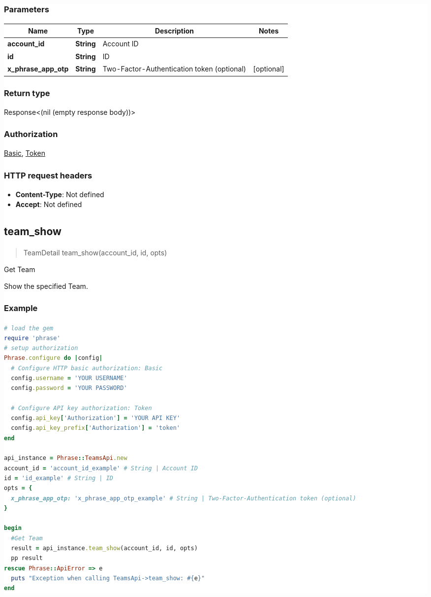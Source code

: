 
### Parameters


Name | Type | Description  | Notes
------------- | ------------- | ------------- | -------------
 **account_id** | **String**| Account ID | 
 **id** | **String**| ID | 
 **x_phrase_app_otp** | **String**| Two-Factor-Authentication token (optional) | [optional] 

### Return type

Response<(nil (empty response body))>

### Authorization

[Basic](../README.md#Basic), [Token](../README.md#Token)

### HTTP request headers

- **Content-Type**: Not defined
- **Accept**: Not defined


## team_show

> TeamDetail team_show(account_id, id, opts)

Get Team

Show the specified Team.

### Example

```ruby
# load the gem
require 'phrase'
# setup authorization
Phrase.configure do |config|
  # Configure HTTP basic authorization: Basic
  config.username = 'YOUR USERNAME'
  config.password = 'YOUR PASSWORD'

  # Configure API key authorization: Token
  config.api_key['Authorization'] = 'YOUR API KEY'
  config.api_key_prefix['Authorization'] = 'token'
end

api_instance = Phrase::TeamsApi.new
account_id = 'account_id_example' # String | Account ID
id = 'id_example' # String | ID
opts = {
  x_phrase_app_otp: 'x_phrase_app_otp_example' # String | Two-Factor-Authentication token (optional)
}

begin
  #Get Team
  result = api_instance.team_show(account_id, id, opts)
  pp result
rescue Phrase::ApiError => e
  puts "Exception when calling TeamsApi->team_show: #{e}"
end
```
